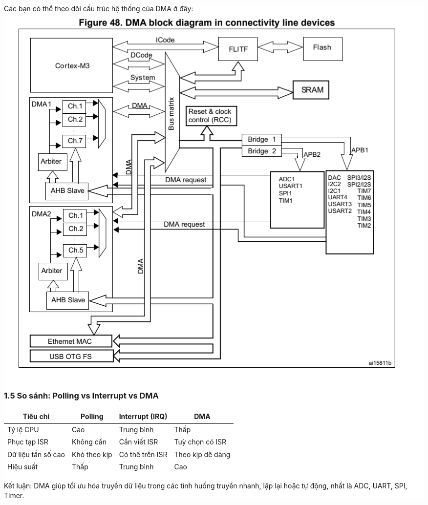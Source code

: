Các bạn có thể theo dõi cấu trúc hệ thống của DMA ở đây: ![alt text](<Documents/DMA Block Diagram.png>)

### 1.5 So sánh: Polling vs Interrupt vs DMA
| Tiêu chí           | Polling      | Interrupt (IRQ) | DMA              |
| ------------------ | ------------ | --------------- | ---------------- |
| Tỷ lệ CPU          | Cao          | Trung bình      | Thấp             |
| Phục tạp ISR       | Không cần    | Cần viết ISR    | Tuỳ chọn có ISR  |
| Dữ liệu tần số cao | Khó theo kịp | Có thể trễn ISR | Theo kịp dễ dàng |
| Hiệu suất          | Thấp         | Trung bình      | Cao              |


Kết luận: DMA giúp tối ưu hóa truyền dữ liệu trong các tình huống truyền nhanh, lặp lại hoặc tự động, nhất là ADC, UART, SPI, Timer.
